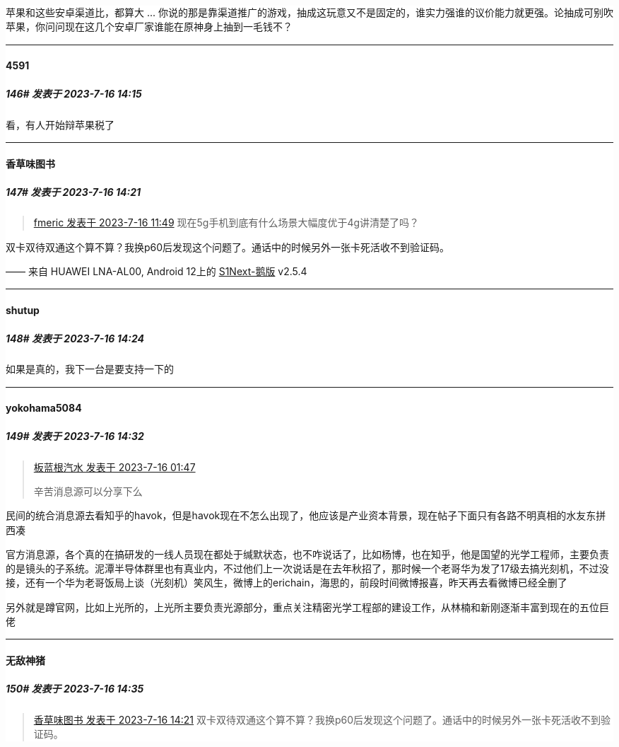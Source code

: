 苹果和这些安卓渠道比，都算大 ...</blockquote>
你说的那是靠渠道推广的游戏，抽成这玩意又不是固定的，谁实力强谁的议价能力就更强。论抽成可别吹苹果，你问问现在这几个安卓厂家谁能在原神身上抽到一毛钱不？

*****

####  4591  
##### 146#       发表于 2023-7-16 14:15

看，有人开始辩苹果税了

*****

####  香草味图书  
##### 147#       发表于 2023-7-16 14:21

<blockquote><a href="httphttps://bbs.saraba1st.com/2b/forum.php?mod=redirect&amp;goto=findpost&amp;pid=61680501&amp;ptid=2144566" target="_blank">fmeric 发表于 2023-7-16 11:49</a>
现在5g手机到底有什么场景大幅度优于4g讲清楚了吗？</blockquote>
双卡双待双通这个算不算？我换p60后发现这个问题了。通话中的时候另外一张卡死活收不到验证码。

—— 来自 HUAWEI LNA-AL00, Android 12上的 [S1Next-鹅版](https://github.com/ykrank/S1-Next/releases) v2.5.4


*****

####  shutup  
##### 148#       发表于 2023-7-16 14:24

如果是真的，我下一台是要支持一下的

*****

####  yokohama5084  
##### 149#       发表于 2023-7-16 14:32

<blockquote><a href="httphttps://bbs.saraba1st.com/2b/forum.php?mod=redirect&amp;goto=findpost&amp;pid=61677912&amp;ptid=2144566" target="_blank">板蓝根汽水 发表于 2023-7-16 01:47</a>

辛苦消息源可以分享下么</blockquote>
民间的统合消息源去看知乎的havok，但是havok现在不怎么出现了，他应该是产业资本背景，现在帖子下面只有各路不明真相的水友东拼西凑

官方消息源，各个真的在搞研发的一线人员现在都处于缄默状态，也不咋说话了，比如杨博，也在知乎，他是国望的光学工程师，主要负责的是镜头的子系统。泥潭半导体群里也有真业内，不过他们上一次说话是在去年秋招了，那时候一个老哥华为发了17级去搞光刻机，不过没接，还有一个华为老哥饭局上谈（光刻机）笑风生，微博上的erichain，海思的，前段时间微博报喜，昨天再去看微博已经全删了

另外就是蹲官网，比如上光所的，上光所主要负责光源部分，重点关注精密光学工程部的建设工作，从林楠和新刚逐渐丰富到现在的五位巨佬


*****

####  无敌神猪  
##### 150#       发表于 2023-7-16 14:35

<blockquote><a href="httphttps://bbs.saraba1st.com/2b/forum.php?mod=redirect&amp;goto=findpost&amp;pid=61681787&amp;ptid=2144566" target="_blank">香草味图书 发表于 2023-7-16 14:21</a>
双卡双待双通这个算不算？我换p60后发现这个问题了。通话中的时候另外一张卡死活收不到验证码。
